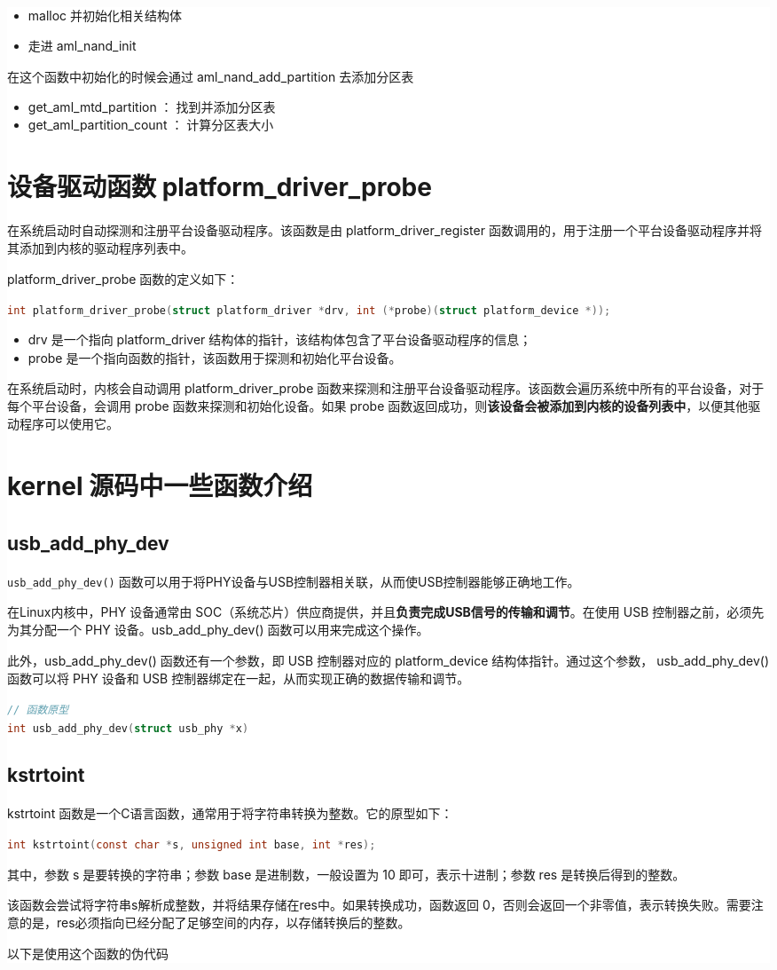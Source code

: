 - malloc 并初始化相关结构体

- 走进 aml_nand_init

在这个函数中初始化的时候会通过 aml_nand_add_partition 去添加分区表

  - get_aml_mtd_partition ： 找到并添加分区表
  - get_aml_partition_count ： 计算分区表大小

# 设备驱动函数 platform_driver_probe 

在系统启动时自动探测和注册平台设备驱动程序。该函数是由 platform_driver_register 函数调用的，用于注册一个平台设备驱动程序并将其添加到内核的驱动程序列表中。

platform_driver_probe 函数的定义如下：


```c
int platform_driver_probe(struct platform_driver *drv, int (*probe)(struct platform_device *));
```

- drv 是一个指向 platform_driver 结构体的指针，该结构体包含了平台设备驱动程序的信息；
- probe 是一个指向函数的指针，该函数用于探测和初始化平台设备。

在系统启动时，内核会自动调用 platform_driver_probe 函数来探测和注册平台设备驱动程序。该函数会遍历系统中所有的平台设备，对于每个平台设备，会调用 probe 函数来探测和初始化设备。如果 probe 函数返回成功，则**该设备会被添加到内核的设备列表中**，以便其他驱动程序可以使用它。

# kernel 源码中一些函数介绍

## usb_add_phy_dev

`usb_add_phy_dev()` 函数可以用于将PHY设备与USB控制器相关联，从而使USB控制器能够正确地工作。

在Linux内核中，PHY 设备通常由 SOC（系统芯片）供应商提供，并且**负责完成USB信号的传输和调节**。在使用 USB 控制器之前，必须先为其分配一个 PHY 设备。usb_add_phy_dev() 函数可以用来完成这个操作。

此外，usb_add_phy_dev() 函数还有一个参数，即 USB 控制器对应的 platform_device 结构体指针。通过这个参数， usb_add_phy_dev() 函数可以将 PHY 设备和 USB 控制器绑定在一起，从而实现正确的数据传输和调节。

```c
// 函数原型
int usb_add_phy_dev(struct usb_phy *x)
```

## kstrtoint

kstrtoint 函数是一个C语言函数，通常用于将字符串转换为整数。它的原型如下：

```c
int kstrtoint(const char *s, unsigned int base, int *res);
```

其中，参数 s 是要转换的字符串；参数 base 是进制数，一般设置为 10 即可，表示十进制；参数 res 是转换后得到的整数。

该函数会尝试将字符串s解析成整数，并将结果存储在res中。如果转换成功，函数返回 0，否则会返回一个非零值，表示转换失败。需要注意的是，res必须指向已经分配了足够空间的内存，以存储转换后的整数。

以下是使用这个函数的伪代码
